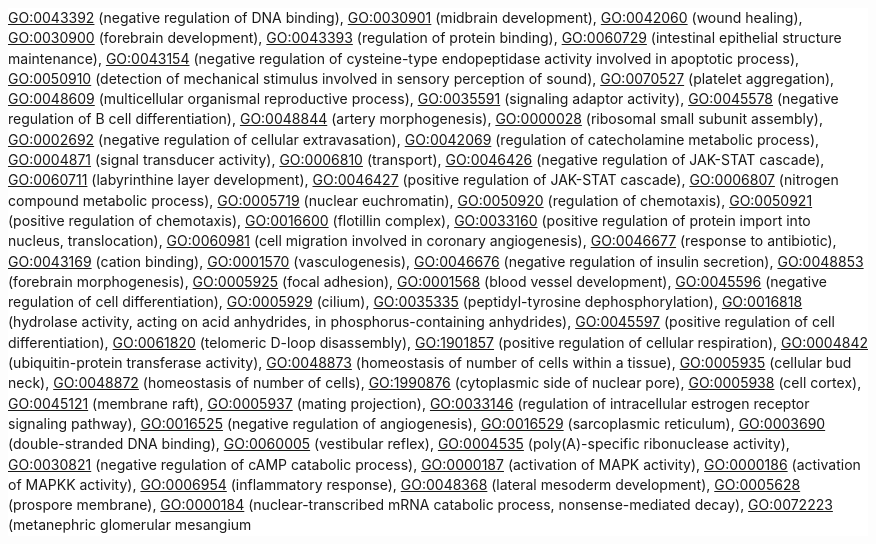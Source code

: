 [GO:0043392](http://purl.obolibrary.org/obo/GO_0043392) (negative regulation of DNA binding), [GO:0030901](http://purl.obolibrary.org/obo/GO_0030901) (midbrain development), [GO:0042060](http://purl.obolibrary.org/obo/GO_0042060) (wound healing), [GO:0030900](http://purl.obolibrary.org/obo/GO_0030900) (forebrain development), [GO:0043393](http://purl.obolibrary.org/obo/GO_0043393) (regulation of protein binding), [GO:0060729](http://purl.obolibrary.org/obo/GO_0060729) (intestinal epithelial structure maintenance), [GO:0043154](http://purl.obolibrary.org/obo/GO_0043154) (negative regulation of cysteine-type endopeptidase activity involved in apoptotic process), [GO:0050910](http://purl.obolibrary.org/obo/GO_0050910) (detection of mechanical stimulus involved in sensory perception of sound), [GO:0070527](http://purl.obolibrary.org/obo/GO_0070527) (platelet aggregation), [GO:0048609](http://purl.obolibrary.org/obo/GO_0048609) (multicellular organismal reproductive process), [GO:0035591](http://purl.obolibrary.org/obo/GO_0035591) (signaling adaptor activity), [GO:0045578](http://purl.obolibrary.org/obo/GO_0045578) (negative regulation of B cell differentiation), [GO:0048844](http://purl.obolibrary.org/obo/GO_0048844) (artery morphogenesis), [GO:0000028](http://purl.obolibrary.org/obo/GO_0000028) (ribosomal small subunit assembly), [GO:0002692](http://purl.obolibrary.org/obo/GO_0002692) (negative regulation of cellular extravasation), [GO:0042069](http://purl.obolibrary.org/obo/GO_0042069) (regulation of catecholamine metabolic process), [GO:0004871](http://purl.obolibrary.org/obo/GO_0004871) (signal transducer activity), [GO:0006810](http://purl.obolibrary.org/obo/GO_0006810) (transport), [GO:0046426](http://purl.obolibrary.org/obo/GO_0046426) (negative regulation of JAK-STAT cascade), [GO:0060711](http://purl.obolibrary.org/obo/GO_0060711) (labyrinthine layer development), [GO:0046427](http://purl.obolibrary.org/obo/GO_0046427) (positive regulation of JAK-STAT cascade), [GO:0006807](http://purl.obolibrary.org/obo/GO_0006807) (nitrogen compound metabolic process), [GO:0005719](http://purl.obolibrary.org/obo/GO_0005719) (nuclear euchromatin), [GO:0050920](http://purl.obolibrary.org/obo/GO_0050920) (regulation of chemotaxis), [GO:0050921](http://purl.obolibrary.org/obo/GO_0050921) (positive regulation of chemotaxis), [GO:0016600](http://purl.obolibrary.org/obo/GO_0016600) (flotillin complex), [GO:0033160](http://purl.obolibrary.org/obo/GO_0033160) (positive regulation of protein import into nucleus, translocation), [GO:0060981](http://purl.obolibrary.org/obo/GO_0060981) (cell migration involved in coronary angiogenesis), [GO:0046677](http://purl.obolibrary.org/obo/GO_0046677) (response to antibiotic), [GO:0043169](http://purl.obolibrary.org/obo/GO_0043169) (cation binding), [GO:0001570](http://purl.obolibrary.org/obo/GO_0001570) (vasculogenesis), [GO:0046676](http://purl.obolibrary.org/obo/GO_0046676) (negative regulation of insulin secretion), [GO:0048853](http://purl.obolibrary.org/obo/GO_0048853) (forebrain morphogenesis), [GO:0005925](http://purl.obolibrary.org/obo/GO_0005925) (focal adhesion), [GO:0001568](http://purl.obolibrary.org/obo/GO_0001568) (blood vessel development), [GO:0045596](http://purl.obolibrary.org/obo/GO_0045596) (negative regulation of cell differentiation), [GO:0005929](http://purl.obolibrary.org/obo/GO_0005929) (cilium), [GO:0035335](http://purl.obolibrary.org/obo/GO_0035335) (peptidyl-tyrosine dephosphorylation), [GO:0016818](http://purl.obolibrary.org/obo/GO_0016818) (hydrolase activity, acting on acid anhydrides, in phosphorus-containing anhydrides), [GO:0045597](http://purl.obolibrary.org/obo/GO_0045597) (positive regulation of cell differentiation), [GO:0061820](http://purl.obolibrary.org/obo/GO_0061820) (telomeric D-loop disassembly), [GO:1901857](http://purl.obolibrary.org/obo/GO_1901857) (positive regulation of cellular respiration), [GO:0004842](http://purl.obolibrary.org/obo/GO_0004842) (ubiquitin-protein transferase activity), [GO:0048873](http://purl.obolibrary.org/obo/GO_0048873) (homeostasis of number of cells within a tissue), [GO:0005935](http://purl.obolibrary.org/obo/GO_0005935) (cellular bud neck), [GO:0048872](http://purl.obolibrary.org/obo/GO_0048872) (homeostasis of number of cells), [GO:1990876](http://purl.obolibrary.org/obo/GO_1990876) (cytoplasmic side of nuclear pore), [GO:0005938](http://purl.obolibrary.org/obo/GO_0005938) (cell cortex), [GO:0045121](http://purl.obolibrary.org/obo/GO_0045121) (membrane raft), [GO:0005937](http://purl.obolibrary.org/obo/GO_0005937) (mating projection), [GO:0033146](http://purl.obolibrary.org/obo/GO_0033146) (regulation of intracellular estrogen receptor signaling pathway), [GO:0016525](http://purl.obolibrary.org/obo/GO_0016525) (negative regulation of angiogenesis), [GO:0016529](http://purl.obolibrary.org/obo/GO_0016529) (sarcoplasmic reticulum), [GO:0003690](http://purl.obolibrary.org/obo/GO_0003690) (double-stranded DNA binding), [GO:0060005](http://purl.obolibrary.org/obo/GO_0060005) (vestibular reflex), [GO:0004535](http://purl.obolibrary.org/obo/GO_0004535) (poly(A)-specific ribonuclease activity), [GO:0030821](http://purl.obolibrary.org/obo/GO_0030821) (negative regulation of cAMP catabolic process), [GO:0000187](http://purl.obolibrary.org/obo/GO_0000187) (activation of MAPK activity), [GO:0000186](http://purl.obolibrary.org/obo/GO_0000186) (activation of MAPKK activity), [GO:0006954](http://purl.obolibrary.org/obo/GO_0006954) (inflammatory response), [GO:0048368](http://purl.obolibrary.org/obo/GO_0048368) (lateral mesoderm development), [GO:0005628](http://purl.obolibrary.org/obo/GO_0005628) (prospore membrane), [GO:0000184](http://purl.obolibrary.org/obo/GO_0000184) (nuclear-transcribed mRNA catabolic process, nonsense-mediated decay), [GO:0072223](http://purl.obolibrary.org/obo/GO_0072223) (metanephric glomerular mesangium